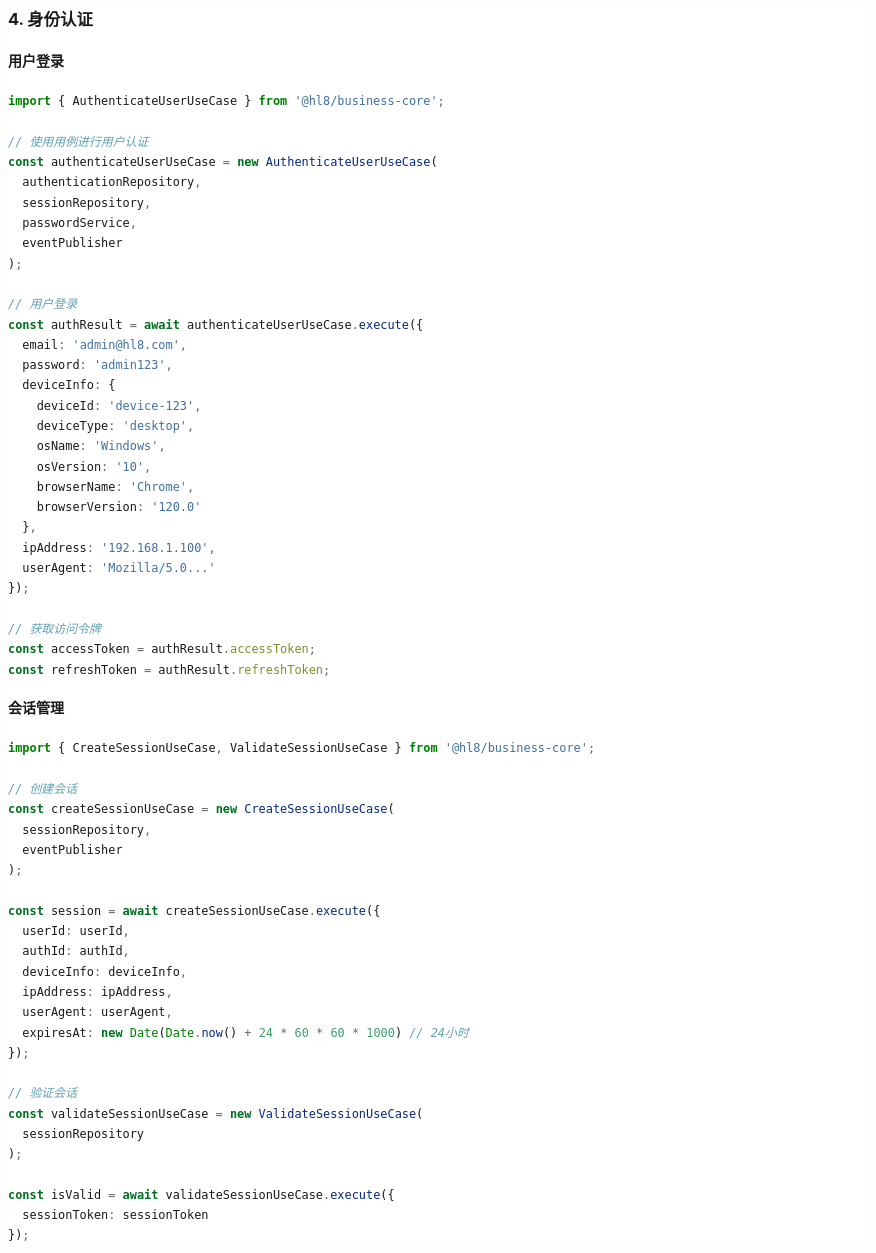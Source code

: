 ### 4. 身份认证

#### 用户登录

```typescript
import { AuthenticateUserUseCase } from '@hl8/business-core';

// 使用用例进行用户认证
const authenticateUserUseCase = new AuthenticateUserUseCase(
  authenticationRepository,
  sessionRepository,
  passwordService,
  eventPublisher
);

// 用户登录
const authResult = await authenticateUserUseCase.execute({
  email: 'admin@hl8.com',
  password: 'admin123',
  deviceInfo: {
    deviceId: 'device-123',
    deviceType: 'desktop',
    osName: 'Windows',
    osVersion: '10',
    browserName: 'Chrome',
    browserVersion: '120.0'
  },
  ipAddress: '192.168.1.100',
  userAgent: 'Mozilla/5.0...'
});

// 获取访问令牌
const accessToken = authResult.accessToken;
const refreshToken = authResult.refreshToken;
```

#### 会话管理

```typescript
import { CreateSessionUseCase, ValidateSessionUseCase } from '@hl8/business-core';

// 创建会话
const createSessionUseCase = new CreateSessionUseCase(
  sessionRepository,
  eventPublisher
);

const session = await createSessionUseCase.execute({
  userId: userId,
  authId: authId,
  deviceInfo: deviceInfo,
  ipAddress: ipAddress,
  userAgent: userAgent,
  expiresAt: new Date(Date.now() + 24 * 60 * 60 * 1000) // 24小时
});

// 验证会话
const validateSessionUseCase = new ValidateSessionUseCase(
  sessionRepository
);

const isValid = await validateSessionUseCase.execute({
  sessionToken: sessionToken
});
```